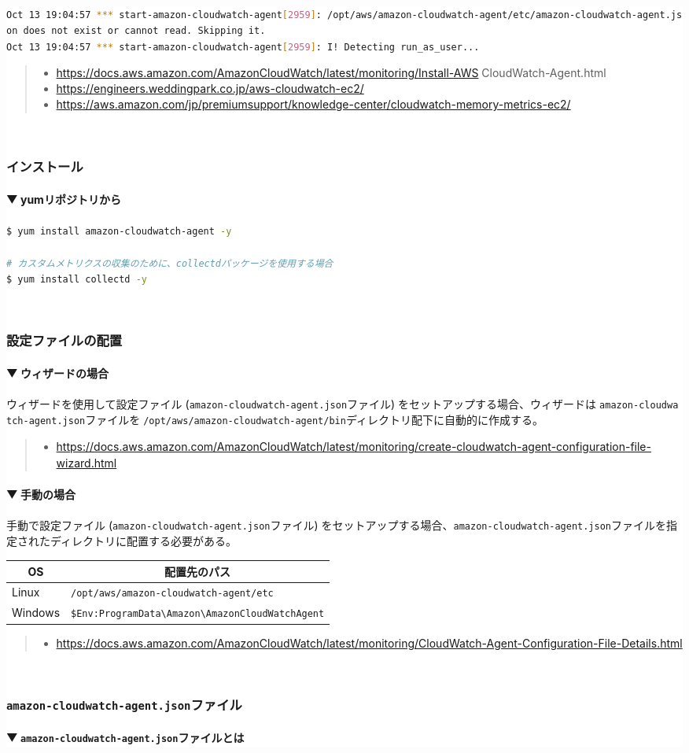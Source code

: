 ```bash
Oct 13 19:04:57 *** start-amazon-cloudwatch-agent[2959]: /opt/aws/amazon-cloudwatch-agent/etc/amazon-cloudwatch-agent.json does not exist or cannot read. Skipping it.
Oct 13 19:04:57 *** start-amazon-cloudwatch-agent[2959]: I! Detecting run_as_user...
```

> - https://docs.aws.amazon.com/AmazonCloudWatch/latest/monitoring/Install-AWS CloudWatch-Agent.html
> - https://engineers.weddingpark.co.jp/aws-cloudwatch-ec2/
> - https://aws.amazon.com/jp/premiumsupport/knowledge-center/cloudwatch-memory-metrics-ec2/

<br>

### インストール

#### ▼ yumリポジトリから

```bash
$ yum install amazon-cloudwatch-agent -y

# カスタムメトリクスの収集のために、collectdパッケージを使用する場合
$ yum install collectd -y
```

<br>

### 設定ファイルの配置

#### ▼ ウィザードの場合

ウィザードを使用して設定ファイル (`amazon-cloudwatch-agent.json`ファイル) をセットアップする場合、ウィザードは `amazon-cloudwatch-agent.json`ファイルを `/opt/aws/amazon-cloudwatch-agent/bin`ディレクトリ配下に自動的に作成する。

> - https://docs.aws.amazon.com/AmazonCloudWatch/latest/monitoring/create-cloudwatch-agent-configuration-file-wizard.html

#### ▼ 手動の場合

手動で設定ファイル (`amazon-cloudwatch-agent.json`ファイル) をセットアップする場合、`amazon-cloudwatch-agent.json`ファイルを指定されたディレクトリに配置する必要がある。

| OS      | 配置先のパス                                    |
| ------- | ----------------------------------------------- |
| Linux   | `/opt/aws/amazon-cloudwatch-agent/etc`          |
| Windows | `$Env:ProgramData\Amazon\AmazonCloudWatchAgent` |

> - https://docs.aws.amazon.com/AmazonCloudWatch/latest/monitoring/CloudWatch-Agent-Configuration-File-Details.html

<br>

### `amazon-cloudwatch-agent.json`ファイル

#### ▼ `amazon-cloudwatch-agent.json`ファイルとは
